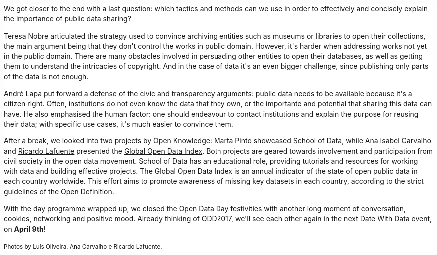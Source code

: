We got closer to the end with a last question: which tactics and methods can we use in order to effectively and concisely explain the importance of public data sharing?

Teresa Nobre articulated the strategy used to convince archiving entities such as museums or libraries to open their collections, the main argument being that they don't control the works in public domain. However, it's harder when addressing works not yet in the public domain. There are many obstacles involved in persuading other entities to open their databases, as well as getting them to understand the intricacies of copyright. And in the case of data it's an even bigger challenge, since publishing only parts of the data is not enough.

André Lapa put forward a defense of the civic and transparency arguments: public data needs to be available because it's a citizen right. Often, institutions do not even know the data that they own, or the importante and potential that sharing this data can have. He also emphasised the human factor: one should endeavour to contact institutions and explain the purpose for reusing their data; with specific use cases, it's much easier to convince them.

After a break, we looked into two projects by Open Knowledge: [Marta Pinto](http://twitter.com/linkarte) showcased [School of Data](http://schoolofdata.org/), while [Ana Isabel Carvalho](http://twitter.com/aiscarvalho) and [Ricardo Lafuente](http://twitter.com/rlaf) presented the [Global Open Data Index](http://index.okfn.org/). Both projects are geared towards involvement and participation from civil society in the open data movement. School of Data has an educational role, providing tutorials and resources for working with data and building effective projects. The Global Open Data Index is an annual indicator of the state of open public data in each country worldwide. This effort aims to promote awareness of missing key datasets in each country, according to the strict guidelines of the Open Definition.

With the day programme wrapped up, we closed the Open Data Day festivities with another long moment of conversation, cookies, networking and positive mood. Already thinking of ODD2017, we'll see each other again in the next [Date With Data](http://datewithdata.pt/) event, on **April 9th**!

<small>Photos by Luís Oliveira, Ana Carvalho e Ricardo Lafuente.</small>
